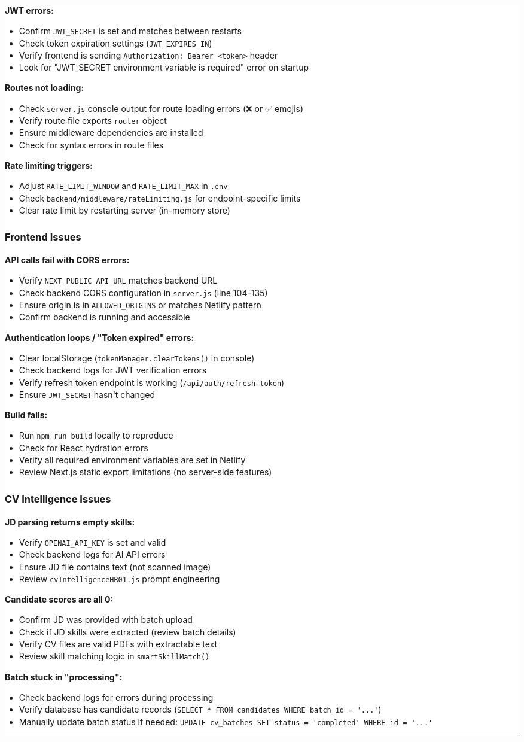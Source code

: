 **JWT errors:**
- Confirm `JWT_SECRET` is set and matches between restarts
- Check token expiration settings (`JWT_EXPIRES_IN`)
- Verify frontend is sending `Authorization: Bearer <token>` header
- Look for "JWT_SECRET environment variable is required" error on startup

**Routes not loading:**
- Check `server.js` console output for route loading errors (❌ or ✅ emojis)
- Verify route file exports `router` object
- Ensure middleware dependencies are installed
- Check for syntax errors in route files

**Rate limiting triggers:**
- Adjust `RATE_LIMIT_WINDOW` and `RATE_LIMIT_MAX` in `.env`
- Check `backend/middleware/rateLimiting.js` for endpoint-specific limits
- Clear rate limit by restarting server (in-memory store)

### Frontend Issues

**API calls fail with CORS errors:**
- Verify `NEXT_PUBLIC_API_URL` matches backend URL
- Check backend CORS configuration in `server.js` (line 104-135)
- Ensure origin is in `ALLOWED_ORIGINS` or matches Netlify pattern
- Confirm backend is running and accessible

**Authentication loops / "Token expired" errors:**
- Clear localStorage (`tokenManager.clearTokens()` in console)
- Check backend logs for JWT verification errors
- Verify refresh token endpoint is working (`/api/auth/refresh-token`)
- Ensure `JWT_SECRET` hasn't changed

**Build fails:**
- Run `npm run build` locally to reproduce
- Check for React hydration errors
- Verify all required environment variables are set in Netlify
- Review Next.js static export limitations (no server-side features)

### CV Intelligence Issues

**JD parsing returns empty skills:**
- Verify `OPENAI_API_KEY` is set and valid
- Check backend logs for AI API errors
- Ensure JD file contains text (not scanned image)
- Review `cvIntelligenceHR01.js` prompt engineering

**Candidate scores are all 0:**
- Confirm JD was provided with batch upload
- Check if JD skills were extracted (review batch details)
- Verify CV files are valid PDFs with extractable text
- Review skill matching logic in `smartSkillMatch()`

**Batch stuck in "processing":**
- Check backend logs for errors during processing
- Verify database has candidate records (`SELECT * FROM candidates WHERE batch_id = '...'`)
- Manually update batch status if needed: `UPDATE cv_batches SET status = 'completed' WHERE id = '...'`

---